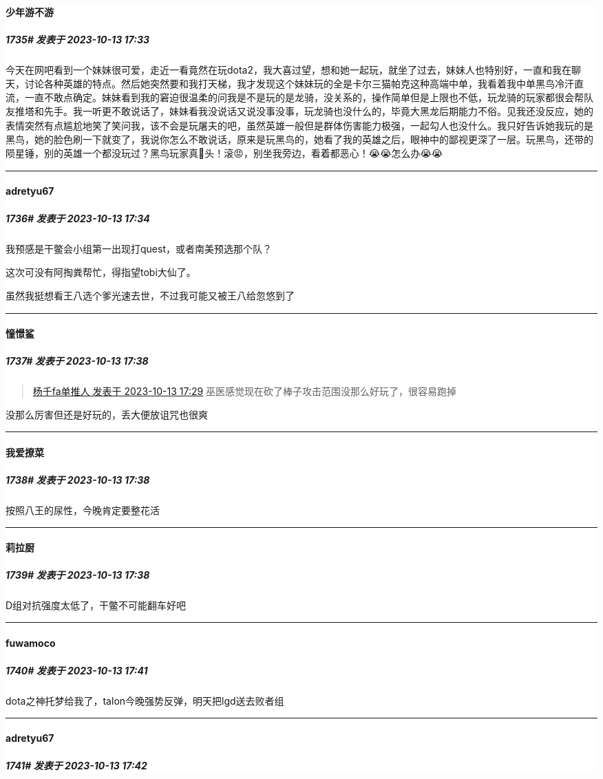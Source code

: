 ####  少年游不游  
##### 1735#       发表于 2023-10-13 17:33

今天在网吧看到一个妹妹很可爱，走近一看竟然在玩dota2，我大喜过望，想和她一起玩，就坐了过去，妹妹人也特别好，一直和我在聊天，讨论各种英雄的特点。然后她突然要和我打天梯，我才发现这个妹妹玩的全是卡尔三猫帕克这种高端中单，我看着我中单黑鸟冷汗直流，一直不敢点确定。妹妹看到我的窘迫很温柔的问我是不是玩的是龙骑，没关系的，操作简单但是上限也不低，玩龙骑的玩家都很会帮队友推塔和先手。我一听更不敢说话了，妹妹看我没说话又说没事没事，玩龙骑也没什么的，毕竟大黑龙后期能力不俗。见我还没反应，她的表情突然有点尴尬地笑了笑问我，该不会是玩屠夫的吧，虽然英雄一般但是群体伤害能力极强，一起勾人也没什么。我只好告诉她我玩的是黑鸟，她的脸色刷一下就变了，我说你怎么不敢说话，原来是玩黑鸟的，她看了我的英雄之后，眼神中的鄙视更深了一层。玩黑鸟，还带的陨星锤，别的英雄一个都没玩过？黑鸟玩家真🦐头！滚😡，别坐我旁边，看着都恶心！😭😭怎么办😭😭


*****

####  adretyu67  
##### 1736#       发表于 2023-10-13 17:34

我预感是干鳖会小组第一出现打quest，或者南美预选那个队？

这次可没有阿掏粪帮忙，得指望tobi大仙了。

虽然我挺想看王八选个爹光速去世，不过我可能又被王八给忽悠到了

*****

####  憧憬鲨  
##### 1737#       发表于 2023-10-13 17:38

<blockquote><a href="httphttps://bbs.saraba1st.com/2b/forum.php?mod=redirect&amp;goto=findpost&amp;pid=62711008&amp;ptid=2155738" target="_blank">杨千fa单推人 发表于 2023-10-13 17:29</a>
巫医感觉现在砍了棒子攻击范围没那么好玩了，很容易跑掉</blockquote>
没那么厉害但还是好玩的，丢大便放诅咒也很爽

*****

####  我爱撩菜  
##### 1738#       发表于 2023-10-13 17:38

按照八王的尿性，今晚肯定要整花活

*****

####  莉拉厨  
##### 1739#       发表于 2023-10-13 17:38

D组对抗强度太低了，干鳖不可能翻车好吧

*****

####  fuwamoco  
##### 1740#       发表于 2023-10-13 17:41

dota之神托梦给我了，talon今晚强势反弹，明天把lgd送去败者组


*****

####  adretyu67  
##### 1741#       发表于 2023-10-13 17:42
